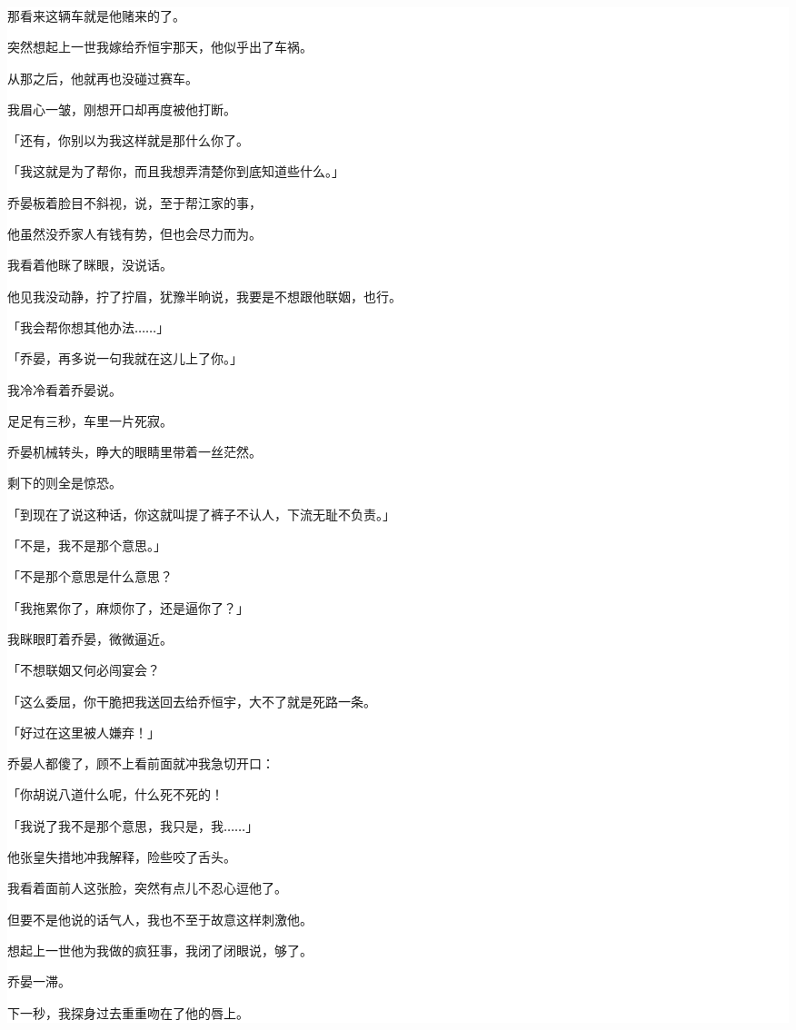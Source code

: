 那看来这辆车就是他赌来的了。

突然想起上一世我嫁给乔恒宇那天，他似乎出了车祸。

从那之后，他就再也没碰过赛车。

我眉心一皱，刚想开口却再度被他打断。

「还有，你别以为我这样就是那什么你了。

「我这就是为了帮你，而且我想弄清楚你到底知道些什么。」

乔晏板着脸目不斜视，说，至于帮江家的事，

他虽然没乔家人有钱有势，但也会尽力而为。

我看着他眯了眯眼，没说话。

他见我没动静，拧了拧眉，犹豫半晌说，我要是不想跟他联姻，也行。

「我会帮你想其他办法……」

「乔晏，再多说一句我就在这儿上了你。」

我冷冷看着乔晏说。

足足有三秒，车里一片死寂。

乔晏机械转头，睁大的眼睛里带着一丝茫然。

剩下的则全是惊恐。

「到现在了说这种话，你这就叫提了裤子不认人，下流无耻不负责。」

「不是，我不是那个意思。」

「不是那个意思是什么意思？

「我拖累你了，麻烦你了，还是逼你了？」

我眯眼盯着乔晏，微微逼近。

「不想联姻又何必闯宴会？

「这么委屈，你干脆把我送回去给乔恒宇，大不了就是死路一条。

「好过在这里被人嫌弃！」

乔晏人都傻了，顾不上看前面就冲我急切开口：

「你胡说八道什么呢，什么死不死的！

「我说了我不是那个意思，我只是，我……」

他张皇失措地冲我解释，险些咬了舌头。

我看着面前人这张脸，突然有点儿不忍心逗他了。

但要不是他说的话气人，我也不至于故意这样刺激他。

想起上一世他为我做的疯狂事，我闭了闭眼说，够了。

乔晏一滞。

下一秒，我探身过去重重吻在了他的唇上。
